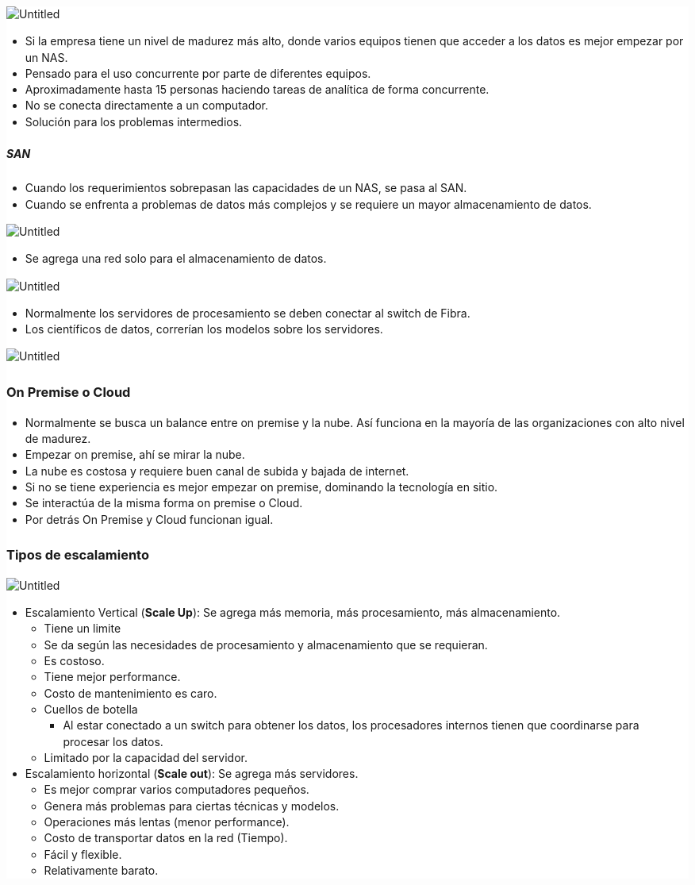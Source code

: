 ![Untitled](resources/Untitled%2038.png)

- Si la empresa tiene un nivel de madurez más alto, donde varios equipos tienen que acceder a los datos es mejor empezar por un NAS.
- Pensado para el uso concurrente por parte de diferentes equipos.
- Aproximadamente hasta 15 personas haciendo tareas de analítica de forma concurrente.
- No se conecta directamente a un computador.
- Solución para los problemas intermedios.

##### SAN

- Cuando los requerimientos sobrepasan las capacidades de un NAS, se pasa al SAN.
- Cuando se enfrenta a problemas de datos más complejos y se requiere un mayor almacenamiento de datos.

![Untitled](resources/Untitled%2039.png)

- Se agrega una red solo para el almacenamiento de datos.

![Untitled](resources/Untitled%2040.png)

- Normalmente los servidores de procesamiento se deben conectar al switch de Fibra.
- Los científicos de datos, correrían los modelos sobre los servidores.

![Untitled](resources/Untitled%2041.png)

### On Premise o Cloud

- Normalmente se busca un balance entre on premise y la nube. Así funciona en la mayoría de las organizaciones con alto nivel de madurez.
- Empezar on premise, ahí se mirar la nube.
- La nube es costosa y requiere buen canal de subida y bajada de internet.
- Si no se tiene experiencia es mejor empezar on premise, dominando la tecnología en sitio.
- Se interactúa de la misma forma on premise o Cloud.
- Por detrás On Premise y Cloud funcionan igual.

### Tipos de escalamiento

![Untitled](resources/Untitled%2042.png)

- Escalamiento Vertical (**Scale Up**): Se agrega más memoria, más procesamiento, más almacenamiento.
  - Tiene un limite
  - Se da según las necesidades de procesamiento y almacenamiento que se requieran.
  - Es costoso.
  - Tiene mejor performance.
  - Costo de mantenimiento es caro.
  - Cuellos de botella
    - Al estar conectado a un switch para obtener los datos, los procesadores internos tienen que coordinarse para procesar los datos.
  - Limitado por la capacidad del servidor.
- Escalamiento horizontal (**Scale out**): Se agrega más servidores.
  - Es mejor comprar varios computadores pequeños.
  - Genera más problemas para ciertas técnicas y modelos.
  - Operaciones más lentas (menor performance).
  - Costo de transportar datos en la red (Tiempo).
  - Fácil y flexible.
  - Relativamente barato.
